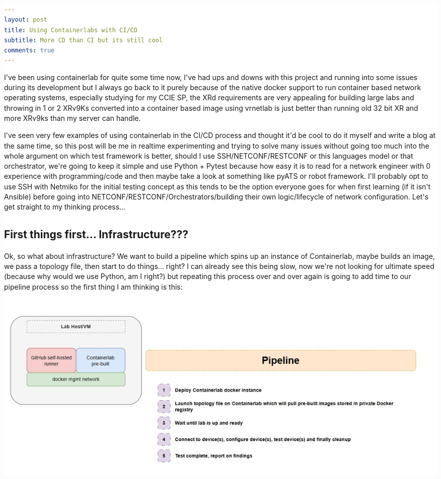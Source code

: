 ```yaml
---
layout: post
title: Using Containerlabs with CI/CD
subtitle: More CD than CI but its still cool
comments: true
---
```


I've been using containerlab for quite some time now, I've had ups and downs with this project and running into some issues during its development but I always go back to it purely because of the native docker support to run container based network operating systems, especially studying for my CCIE SP, the XRd requirements are very appealing for building large labs and throwing in 1 or 2 XRv9Ks converted into a container based image using vrnetlab is just better than running old 32 bit XR and more XRv9ks than my server can handle.

I've seen very few examples of using containerlab in the CI/CD process and thought it'd be cool to do it myself and write a blog at the same time, so this post will be me in realtime experimenting and trying to solve many issues without going too much into the whole argument on which test framework is better, should I use SSH/NETCONF/RESTCONF or this languages model or that orchestrator, we're going to keep it simple and use Python + Pytest because how easy it is to read for a network engineer with 0 experience with programming/code and then maybe take a look at something like pyATS or robot framework. I'll probably opt to use SSH with Netmiko for the initial testing concept as this tends to be the option everyone goes for when first learning (if it isn't Ansible) before going into NETCONF/RESTCONF/Orchestrators/building their own logic/lifecycle of network configuration. Let's get straight to my thinking process...

## First things first... Infrastructure???

Ok, so what about infrastructure? We want to build a pipeline which spins up an instance of Containerlab, maybe builds an image, we pass a topology file, then start to do things... right? I can already see this being slow, now we're not looking for ultimate speed (because why would we use Python, am I right?) but repeating this process over and over again is going to add time to our pipeline process so the first thing I am thinking is this:

![Initial idea](../img/2023-12-03-containerlab-cicd/initial_idea.jpg)
